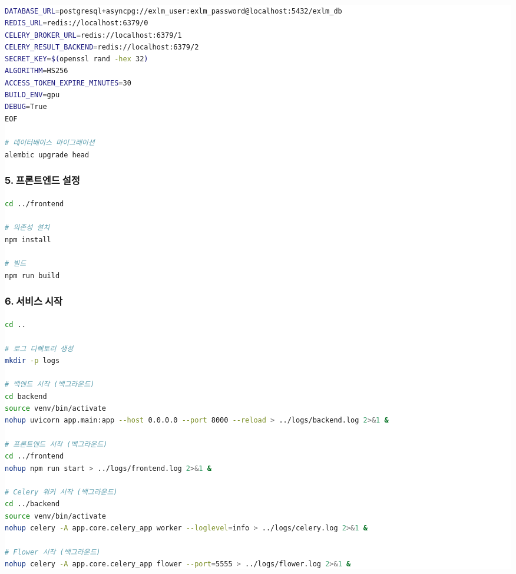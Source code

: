 ```bash
DATABASE_URL=postgresql+asyncpg://exlm_user:exlm_password@localhost:5432/exlm_db
REDIS_URL=redis://localhost:6379/0
CELERY_BROKER_URL=redis://localhost:6379/1
CELERY_RESULT_BACKEND=redis://localhost:6379/2
SECRET_KEY=$(openssl rand -hex 32)
ALGORITHM=HS256
ACCESS_TOKEN_EXPIRE_MINUTES=30
BUILD_ENV=gpu
DEBUG=True
EOF

# 데이터베이스 마이그레이션
alembic upgrade head
```

### 5. 프론트엔드 설정

```bash
cd ../frontend

# 의존성 설치
npm install

# 빌드
npm run build
```

### 6. 서비스 시작

```bash
cd ..

# 로그 디렉토리 생성
mkdir -p logs

# 백엔드 시작 (백그라운드)
cd backend
source venv/bin/activate
nohup uvicorn app.main:app --host 0.0.0.0 --port 8000 --reload > ../logs/backend.log 2>&1 &

# 프론트엔드 시작 (백그라운드)
cd ../frontend
nohup npm run start > ../logs/frontend.log 2>&1 &

# Celery 워커 시작 (백그라운드)
cd ../backend
source venv/bin/activate
nohup celery -A app.core.celery_app worker --loglevel=info > ../logs/celery.log 2>&1 &

# Flower 시작 (백그라운드)
nohup celery -A app.core.celery_app flower --port=5555 > ../logs/flower.log 2>&1 &
```

